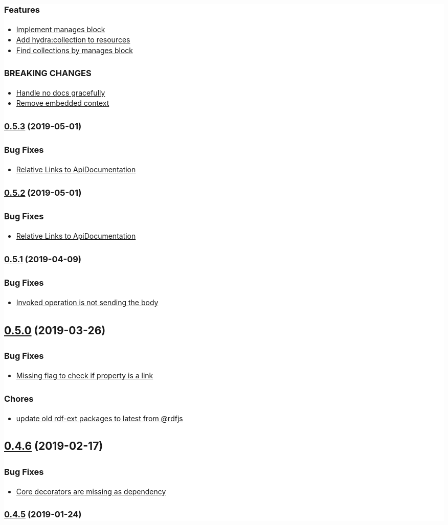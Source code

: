 ### Features

* [Implement manages block](https://github.com/wikibus/Alcaeus/issues/51)
* [Add hydra:collection to resources](https://github.com/wikibus/Alcaeus/issues/63)
* [Find collections by manages block](https://github.com/wikibus/Alcaeus/issues/64)

### BREAKING CHANGES

* [Handle no docs gracefully](https://github.com/wikibus/Alcaeus/pull/59)
* [Remove embedded context](https://github.com/wikibus/Alcaeus/pull/70)

### [0.5.3](https://github.com/wikibus/alcaeus/compare/v0.5.2...v0.5.3) (2019-05-01)

### Bug Fixes

* [Relative Links to ApiDocumentation](https://github.com/wikibus/Alcaeus/issues/56)

### [0.5.2](https://github.com/wikibus/alcaeus/compare/v0.5.1...v0.5.2) (2019-05-01)

### Bug Fixes

* [Relative Links to ApiDocumentation](https://github.com/wikibus/Alcaeus/issues/56)

### [0.5.1](https://github.com/wikibus/alcaeus/compare/v0.5.0...v0.5.1) (2019-04-09)

### Bug Fixes

* [Invoked operation is not sending the body](https://github.com/wikibus/Alcaeus/issues/52)

## [0.5.0](https://github.com/wikibus/alcaeus/compare/v0.4.6...v0.5.0) (2019-03-26)

### Bug Fixes

* [Missing flag to check if property is a link](https://github.com/wikibus/Alcaeus/issues/48)

### Chores

* [update old rdf-ext packages to latest from @rdfjs](https://github.com/wikibus/Alcaeus/pull/50)

## [0.4.6](https://github.com/wikibus/alcaeus/compare/v0.4.5...v0.4.6) (2019-02-17)

### Bug Fixes

* [Core decorators are missing as dependency](https://github.com/wikibus/Alcaeus/issues/46)

### [0.4.5](https://github.com/wikibus/alcaeus/compare/v0.4.4...v0.4.5) (2019-01-24)
